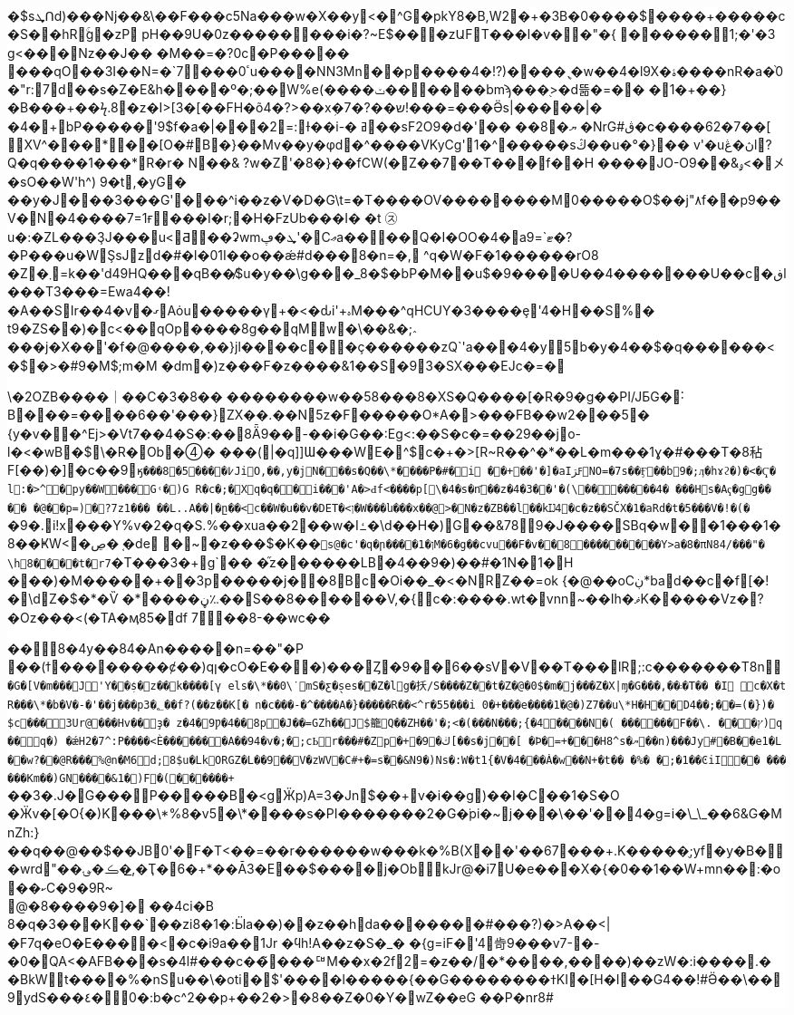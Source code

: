  � $sܜՈd)���Nj��&\��F���c5Na���w�X��y<�^G�pkY8�B,W2�+�3B�0����$����+�����c�S��hRۚg�zP pH��9U�0z������ � �i�?~E$�� �zԱFT���l�v��"�{
������1;�'�3 g<���Nz��J��
�M��=�?0c�P����� ���qO��3I��N=�`7���0ٴu����NN3Mn ��p����4�!?)����ܷˎ�w��4�l9X�ۀ����n R�a�֨0�"r:7d��s�Z�E&h���� º�;��W%e(����ݖ������bmϡ���֭>�d뜲�=��
�1�+��}�B���+��ϟ.8�z�I>[3�[��FH�õ4�?>��xܼ�7�?��ש!���=���Ӛs|�����|� �4�+bP�����'9$f�a� |���2=:Ɨ��i-�
ߥ��sF2O9�d�'�� ��8�ޔ �NrG#ڨ�c����62�7��[
XV^���\*��[O�#B�}��Mv��y�φd�^����VKyCg'1�^�����sڭ��u�°�}�� v'�uڽ�ڠl?Q�q����1���\*R�r�
N��& ?w�Z'�8�}��fCW(�Z��7��T���f�\�H ����JO-O9��&ۅ<�㐅�sO��W'h^) 9�t,�yG�
��y�J���3���G'���^i��z�V�D�G\t=�T����OV��������M0�����O$��j"۸f��p9��V�N�4����7=1ғ���I�r;�H�FzUb ���I� �t
㋜u�:�ZL���ҘJ���u<Ƌ��ʡwmܜ�ڥ'�Cޢa����Q�I�OO�4�aޓ`=9�?�P���u�WŞsJzd�#�l�01I��o��ǽ#d���8�n=�,  ^q�W�F�1������rO8 �Z�܂=k��'d49HQ���qB��̸$u�y��\g���\_8�$�bP�M��u$�9 � ���U��4�������U��c�ڧl���T3�� �=Ewa4��!�A��SIr��4�v�ގAȯu�����ү+�<�ԃi'+ہM���^qHCUY�3����ȩ '4�H��S%� t9�ZS��)�c<��qOp����8g��qMw�\��&�;؞ ���j�X��'�f�@����,��}jl����c��ҫ������zQ`'a���4�y5b�y�4��$�q������<�$�>�#9�M$;m�M
�dm�)z���F�z����&1��S�93�SX���EJc�=�
 
 \�2OZB����｜��C�3�8�� ��������w��58���8�XS�Q����[�R�9�g��PI/JБG�˸
B���=����6��'���}ZX��.��N5z�F�����O\*A�>���FB��w2���5� {y�v��^Ej>�Ѵt7��4�S�:��8Ǟ9��-��i�G��:Eg<:��S�c�=��29��jo-l�<�wB�$\�R�Ob�④�
���(|�q]]Ɯ���WE�^$c�+�>[R~R��^�\*��L�m���1ɣ�#���T�8秥F[��)�]�c��9`ӄ���8�5����߇JiO,��,y�jN���s�Q��\*����P�#�i
��+��'�]�aIߓڗNO=�7s��Ӻ��b9�;ӆ�hɤϩ�)�<�Ҁ�l:�>^�py��W���G˓�)G R�c�;�Xq�q��i���'A�>Ԁf <����p[\�4�s�n޴҃��z�4�3��'�(\������ �4� � ��Hs�Aҁ�gg����
�@� �p=)�?7z1���
��L..A��|�ը��<c��W�u��v�DET�<ן�W���ն���x��@>�N�z�ZB��l��kĲ4�c�z��SČX�1�aRd�t�5���V�!�(�`�9�.i!x���Y%v�2�q�S.%��хua��2��w�Iߑ�\d��H�)G��&789�J����SBq�w��1���1�8��ҜW<�ڝ�
֚�de �~\�z���$�K�� `s@�c'�q�ր����1�ןΜ�6�g��cvu� �F�v��8���������Y>a�8�πN84/���"�\h8����t�r7`�T���3�+g`��
�֞z������LB�4��9�)��#�1N�1�H ���)�M�����+��3p �����j��׭8Bc�Oi��\_�<�NRZ��=ok {�@��oCڹ\*bad��c�f[�!�\dZ�$�\*�Ѷ �\*����ڼ؉��S��8������V,� {֐ ߼c�:����.wt�vnn~��Ih�ޥK�����Vz�?�Oz���<(�TA�ӎ85�df  7��8-��wc��
 
 ��8�4y��84�An�����n=��"�P
��(ϯ��������ȼ��)qן�cO�E���)���Ȥ�9�� 6��sV�V��T���lR;:c�������T8n`�G�[V�m���J'Ү��ܲs�z��k����[γ els�\*��0\˙mS�ƹ�̖ses��Z�lg�扷/S����Z��t�Z�@�0$�m�j���Z�X|ɱ�G���,��܃�T��
�I c�X�tR���\*�b�V�-�'��j���p3�؂��f?(��z��K[�
n�c���-�^����A�}�����R��<^r�55���i
0�+���e����1֔�@�)Z7��u\*H�H��D4��;��=(�})�$c���3Ur@���Hv��ҙ� z�4�9Ƿ� 4��8p�J��=GZh��J $籠Q�� ZH��'�;<�( ���N�ۨ��;{�4����N�( ������F��\. ���ץ)q��q�)
�ǽH2�7^:P����<Ѐ�������A��94�v�;�;cҌr���#�Zp�+�9�ڬ[��s�j��[
�Ϸ�=+���H8^s�ޔ��n)���Jy#�ּB� �e1�L��w?��@R���%@n �M6d;8$u�LkORGZ�L��9��V�zWV�C#+�=s֝��&N9�)Ns�:W�t1{�V�4���Ȧ�w��N+�t�� �%� �;�1��ϾiI�� ������Km��)GN���� &1�)F�(������+ `��3�.J�G���P�����B�<gӜp)A=3�Jn$�� +v�i��g)��I�C��1�S�O �Ӝv�[�O{�)K���\*%8�v5�\*����s�PI� ������2�G�֔pi�~j���\��'��4�g=i�\_\_��6&G�MnZh:}��q��@��$��JB0'�F�T<��=��r������w���k�%B(X��'��67���+.K�����֖;yf�y�B��wrd"��ڪ�؈�,͟�Ҭ�6�+\*��Ā3�E��$����j�ObkJr@�i7U�e���X�{�0��1��W+mn��:�o��ކC�9�9R~\
@�8����9�]�
��4ci�B
8�q�3���K��`��zi8�1�:Ӹa��)��z��hda�������#���?)�>A��<|�F7q�eO�E����<�c�i9a��1Jr �ϥh!A��z�S�\_� �{g=iF�'4㱒9���v7-�-�0�QA<�AFB���s�4l#���c��̃���ꥡM��x�2f2=�z��/�\*����,����)��zW�:i����.�
�BkWt����%�nSu��\�oti�$'����l�����{��G��������ߙKI�[H�I��G4��!#Ӛ׹��\��9ydS���٤�0�:b�c^2��p+��2�>�8��Z�0�Y�wZ��eG ��P�nr8#
 